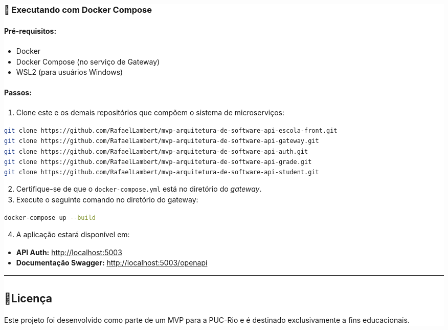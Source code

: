 
### 🐳 Executando com Docker Compose

#### Pré-requisitos:

* Docker
* Docker Compose (no serviço de Gateway)
* WSL2 (para usuários Windows)

#### Passos:

1. Clone este e os demais repositórios que compõem o sistema de microserviços:

```bash
git clone https://github.com/RafaelLambert/mvp-arquitetura-de-software-api-escola-front.git
git clone https://github.com/RafaelLambert/mvp-arquitetura-de-software-api-gateway.git
git clone https://github.com/RafaelLambert/mvp-arquitetura-de-software-api-auth.git
git clone https://github.com/RafaelLambert/mvp-arquitetura-de-software-api-grade.git
git clone https://github.com/RafaelLambert/mvp-arquitetura-de-software-api-student.git
```

2. Certifique-se de que o `docker-compose.yml` está no diretório do *gateway*.
3. Execute o seguinte comando no diretório do gateway:

```bash
docker-compose up --build
```

4. A aplicação estará disponível em:

* **API Auth:** [http://localhost:5003](http://localhost:5003)
* **Documentação Swagger:** [http://localhost:5003/openapi](http://localhost:5003/openapi)

---

## 📄Licença

Este projeto foi desenvolvido como parte de um MVP para a PUC-Rio e é destinado exclusivamente a fins educacionais.
